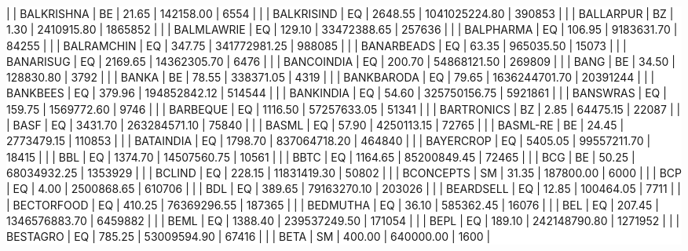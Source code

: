 |  | BALKRISHNA | BE | 21.65 | 142158.00 | 6554 |
|  | BALKRISIND | EQ | 2648.55 | 1041025224.80 | 390853 |
|  | BALLARPUR | BZ | 1.30 | 2410915.80 | 1865852 |
|  | BALMLAWRIE | EQ | 129.10 | 33472388.65 | 257636 |
|  | BALPHARMA | EQ | 106.95 | 9183631.70 | 84255 |
|  | BALRAMCHIN | EQ | 347.75 | 341772981.25 | 988085 |
|  | BANARBEADS | EQ | 63.35 | 965035.50 | 15073 |
|  | BANARISUG | EQ | 2169.65 | 14362305.70 | 6476 |
|  | BANCOINDIA | EQ | 200.70 | 54868121.50 | 269809 |
|  | BANG | BE | 34.50 | 128830.80 | 3792 |
|  | BANKA | BE | 78.55 | 338371.05 | 4319 |
|  | BANKBARODA | EQ | 79.65 | 1636244701.70 | 20391244 |
|  | BANKBEES | EQ | 379.96 | 194852842.12 | 514544 |
|  | BANKINDIA | EQ | 54.60 | 325750156.75 | 5921861 |
|  | BANSWRAS | EQ | 159.75 | 1569772.60 | 9746 |
|  | BARBEQUE | EQ | 1116.50 | 57257633.05 | 51341 |
|  | BARTRONICS | BZ | 2.85 | 64475.15 | 22087 |
|  | BASF | EQ | 3431.70 | 263284571.10 | 75840 |
|  | BASML | EQ | 57.90 | 4250113.15 | 72765 |
|  | BASML-RE | BE | 24.45 | 2773479.15 | 110853 |
|  | BATAINDIA | EQ | 1798.70 | 837064718.20 | 464840 |
|  | BAYERCROP | EQ | 5405.05 | 99557211.70 | 18415 |
|  | BBL | EQ | 1374.70 | 14507560.75 | 10561 |
|  | BBTC | EQ | 1164.65 | 85200849.45 | 72465 |
|  | BCG | BE | 50.25 | 68034932.25 | 1353929 |
|  | BCLIND | EQ | 228.15 | 11831419.30 | 50802 |
|  | BCONCEPTS | SM | 31.35 | 187800.00 | 6000 |
|  | BCP | EQ | 4.00 | 2500868.65 | 610706 |
|  | BDL | EQ | 389.65 | 79163270.10 | 203026 |
|  | BEARDSELL | EQ | 12.85 | 100464.05 | 7711 |
|  | BECTORFOOD | EQ | 410.25 | 76369296.55 | 187365 |
|  | BEDMUTHA | EQ | 36.10 | 585362.45 | 16076 |
|  | BEL | EQ | 207.45 | 1346576883.70 | 6459882 |
|  | BEML | EQ | 1388.40 | 239537249.50 | 171054 |
|  | BEPL | EQ | 189.10 | 242148790.80 | 1271952 |
|  | BESTAGRO | EQ | 785.25 | 53009594.90 | 67416 |
|  | BETA | SM | 400.00 | 640000.00 | 1600 |